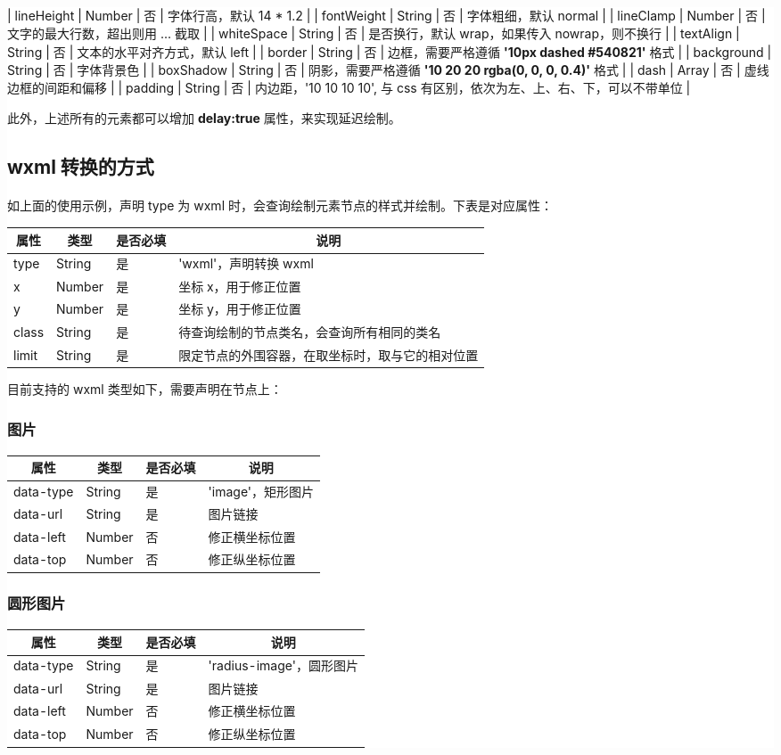 | lineHeight | Number | 否       | 字体行高，默认 14 \* 1.2                                                 |
| fontWeight | String | 否       | 字体粗细，默认 normal                                                    |
| lineClamp  | Number | 否       | 文字的最大行数，超出则用 ... 截取                                        |
| whiteSpace | String | 否       | 是否换行，默认 wrap，如果传入 nowrap，则不换行                           |
| textAlign  | String | 否       | 文本的水平对齐方式，默认 left                                            |
| border     | String | 否       | 边框，需要严格遵循 **'10px dashed #540821'** 格式                        |
| background | String | 否       | 字体背景色                                                               |
| boxShadow  | String | 否       | 阴影，需要严格遵循 **'10 20 20 rgba(0, 0, 0, 0.4)'** 格式                |
| dash       | Array  | 否       | 虚线边框的间距和偏移                                                     |
| padding    | String | 否       | 内边距，'10 10 10 10', 与 css 有区别，依次为左、上、右、下，可以不带单位 |

此外，上述所有的元素都可以增加 **delay:true** 属性，来实现延迟绘制。

## wxml 转换的方式

如上面的使用示例，声明 type 为 wxml 时，会查询绘制元素节点的样式并绘制。下表是对应属性：

| 属性  | 类型   | 是否必填 | 说明                                             |
| ----- | ------ | -------- | ------------------------------------------------ |
| type  | String | 是       | 'wxml'，声明转换 wxml                            |
| x     | Number | 是       | 坐标 x，用于修正位置                             |
| y     | Number | 是       | 坐标 y，用于修正位置                             |
| class | String | 是       | 待查询绘制的节点类名，会查询所有相同的类名       |
| limit | String | 是       | 限定节点的外围容器，在取坐标时，取与它的相对位置 |

目前支持的 wxml 类型如下，需要声明在节点上：

### 图片

| 属性      | 类型   | 是否必填 | 说明              |
| --------- | ------ | -------- | ----------------- |
| data-type | String | 是       | 'image'，矩形图片 |
| data-url  | String | 是       | 图片链接          |
| data-left | Number | 否       | 修正横坐标位置    |
| data-top  | Number | 否       | 修正纵坐标位置    |

### 圆形图片

| 属性      | 类型   | 是否必填 | 说明                     |
| --------- | ------ | -------- | ------------------------ |
| data-type | String | 是       | 'radius-image'，圆形图片 |
| data-url  | String | 是       | 图片链接                 |
| data-left | Number | 否       | 修正横坐标位置           |
| data-top  | Number | 否       | 修正纵坐标位置           |
